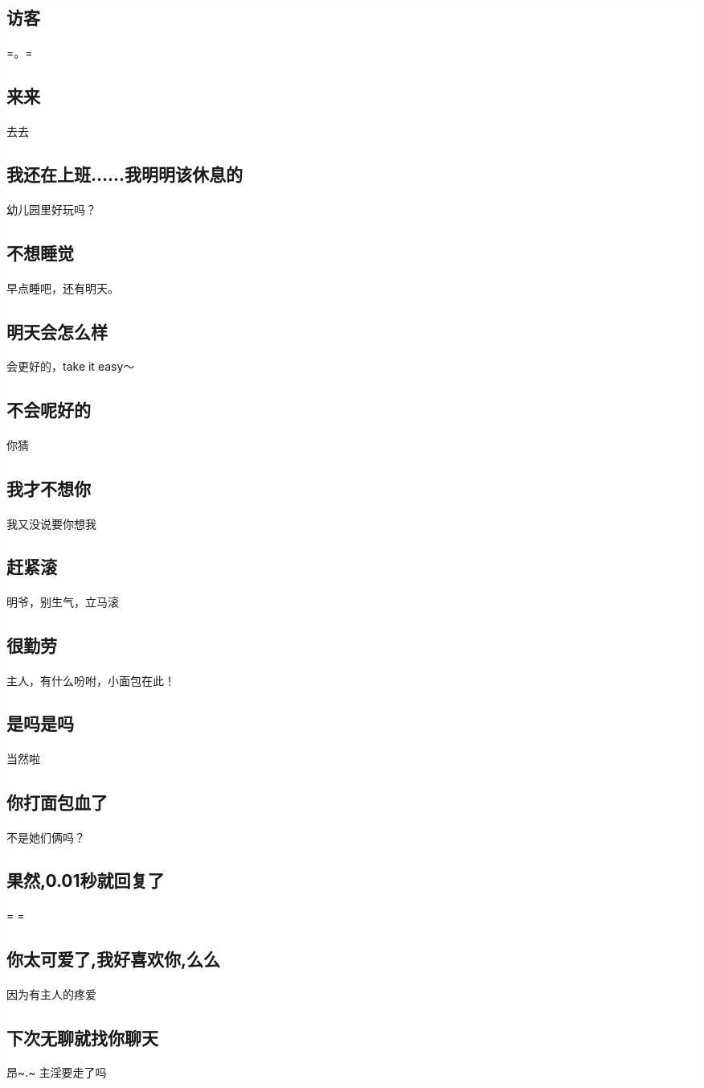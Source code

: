 ## 访客
=。=

## 来来
去去

## 我还在上班……我明明该休息的
幼儿园里好玩吗？

## 不想睡觉
早点睡吧，还有明天。

## 明天会怎么样
会更好的，take it easy〜

## 不会呢好的
你猜

## 我才不想你
我又没说要你想我

## 赶紧滚
明爷，别生气，立马滚

## 很勤劳
主人，有什么吩咐，小面包在此！

## 是吗是吗
当然啦

## 你打面包血了
不是她们俩吗？

## 果然,0.01秒就回复了
= =

## 你太可爱了,我好喜欢你,么么
因为有主人的疼爱

## 下次无聊就找你聊天
昂~.~     主淫要走了吗
